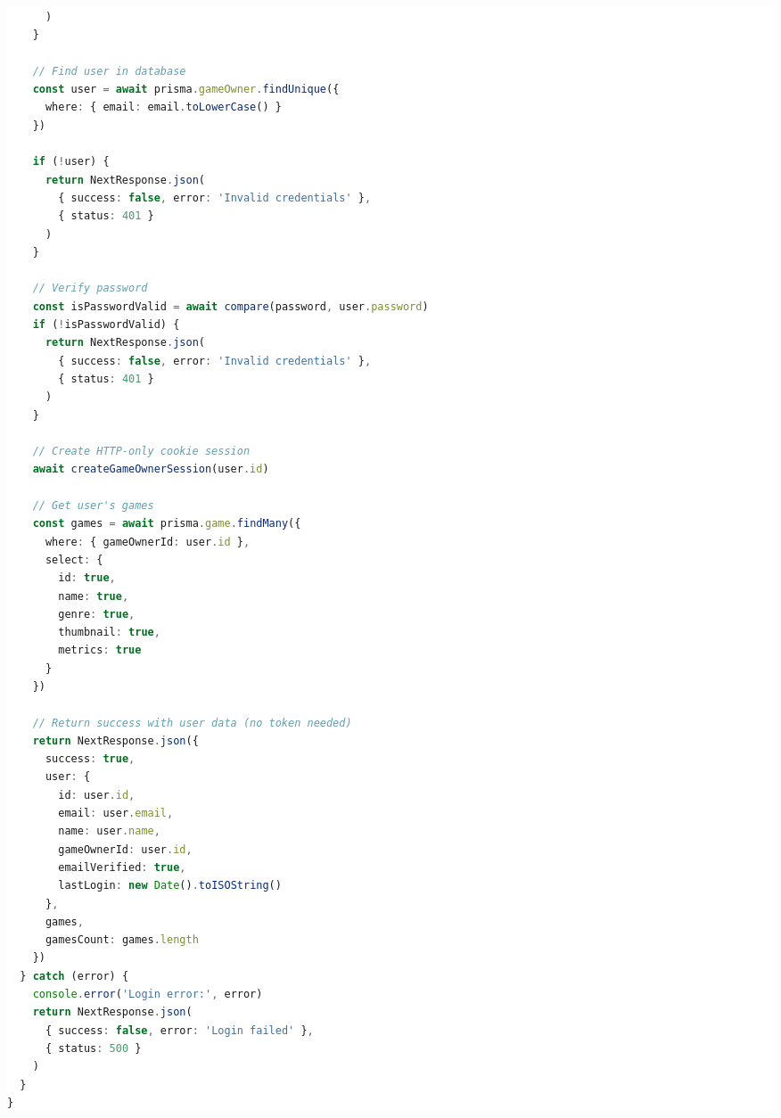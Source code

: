 ```typescript
      )
    }

    // Find user in database
    const user = await prisma.gameOwner.findUnique({
      where: { email: email.toLowerCase() }
    })

    if (!user) {
      return NextResponse.json(
        { success: false, error: 'Invalid credentials' },
        { status: 401 }
      )
    }

    // Verify password
    const isPasswordValid = await compare(password, user.password)
    if (!isPasswordValid) {
      return NextResponse.json(
        { success: false, error: 'Invalid credentials' },
        { status: 401 }
      )
    }

    // Create HTTP-only cookie session
    await createGameOwnerSession(user.id)

    // Get user's games
    const games = await prisma.game.findMany({
      where: { gameOwnerId: user.id },
      select: {
        id: true,
        name: true,
        genre: true,
        thumbnail: true,
        metrics: true
      }
    })

    // Return success with user data (no token needed)
    return NextResponse.json({
      success: true,
      user: {
        id: user.id,
        email: user.email,
        name: user.name,
        gameOwnerId: user.id,
        emailVerified: true,
        lastLogin: new Date().toISOString()
      },
      games,
      gamesCount: games.length
    })
  } catch (error) {
    console.error('Login error:', error)
    return NextResponse.json(
      { success: false, error: 'Login failed' },
      { status: 500 }
    )
  }
}
```
